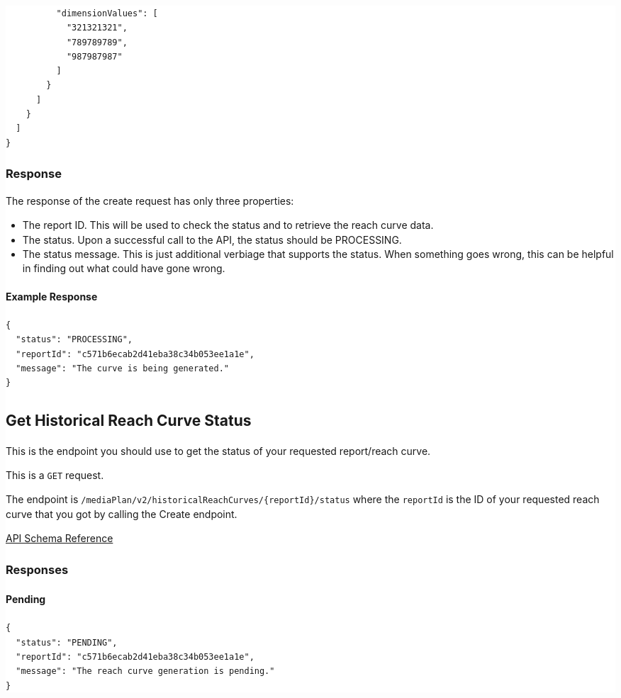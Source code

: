 ```
          "dimensionValues": [
            "321321321",
            "789789789",
            "987987987"
          ]
        }
      ]
    }
  ]
}
```


### Response

The response of the create request has only three properties:

* The report ID. This will be used to check the status and to retrieve the reach curve data.
* The status. Upon a successful call to the API, the status should be PROCESSING.
* The status message. This is just additional verbiage that supports the status. When something goes wrong, this can be helpful in finding out what could have gone wrong.


#### Example Response

```
{
  "status": "PROCESSING",
  "reportId": "c571b6ecab2d41eba38c34b053ee1a1e",
  "message": "The curve is being generated."
}
```


## Get Historical Reach Curve Status

This is the endpoint you should use to get the status of your requested report/reach curve.

This is a `GET` request.

The endpoint is `/mediaPlan/v2/historicalReachCurves/{reportId}/status` where the `reportId` is the ID of your requested reach curve that you got by calling the Create endpoint.

[API Schema Reference](historical-reach#tag/HistoricalReachCurves/operation/GetHistoricalReachCurveStatus)

### Responses

#### Pending

```
{
  "status": "PENDING",
  "reportId": "c571b6ecab2d41eba38c34b053ee1a1e",
  "message": "The reach curve generation is pending."
}
```
